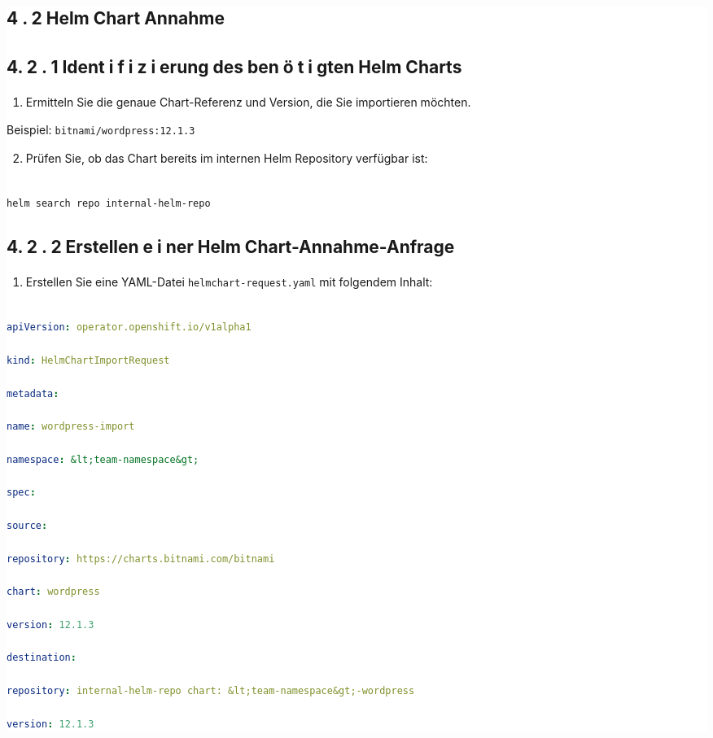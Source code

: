 ```yaml
```

## 4 . 2 Helm   Chart   Annahme

## 4. 2 . 1   Ident i f i z i erung   des   ben ö t i gten   Helm   Charts

1. Ermitteln Sie die genaue Chart-Referenz und Version, die Sie importieren möchten.

Beispiel: `bitnami/wordpress:12.1.3`

2. Prüfen Sie, ob das Chart bereits im internen Helm Repository verfügbar ist:

```bash

helm search repo internal-helm-repo

```

## 4. 2 . 2   Erstellen   e i ner   Helm   Chart-Annahme-Anfrage

1. Erstellen Sie eine YAML-Datei `helmchart-request.yaml` mit folgendem Inhalt:

```yaml

apiVersion: operator.openshift.io/v1alpha1

kind: HelmChartImportRequest

metadata:

name: wordpress-import

namespace: &lt;team-namespace&gt;

spec:

source:

repository: https://charts.bitnami.com/bitnami

chart: wordpress

version: 12.1.3

destination:

repository: internal-helm-repo chart: &lt;team-namespace&gt;-wordpress

version: 12.1.3

```
